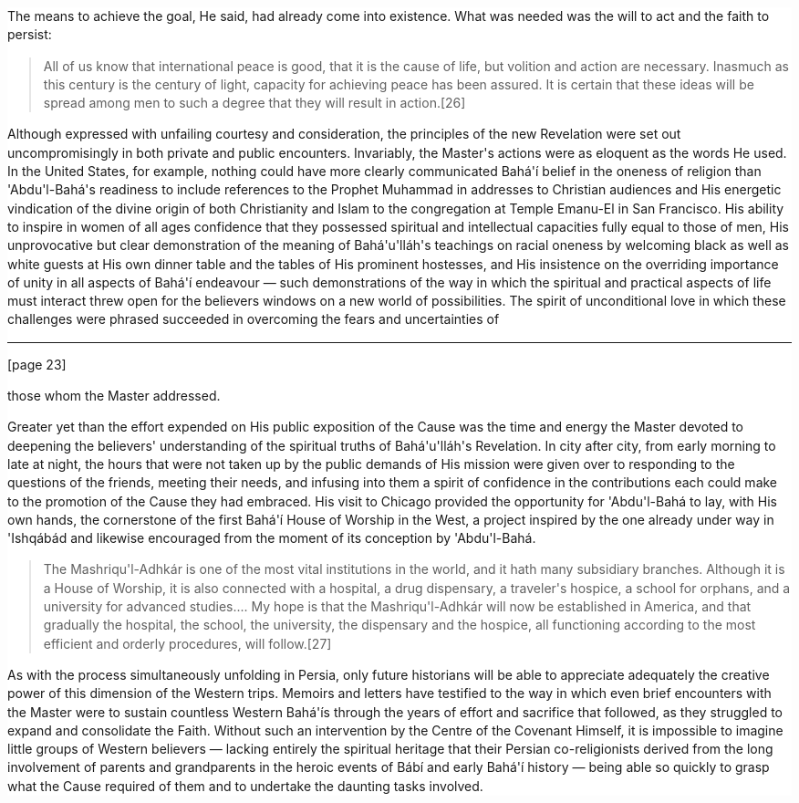 The means to achieve the goal, He said, had already come into existence. What was needed was the will to act and the faith to persist:  

> All of us know that international peace is good, that it is the cause of life, but volition and action are necessary. Inasmuch as this century is the century of light, capacity for achieving peace has been assured. It is certain that these ideas will be spread among men to such a degree that they will result in action.\[26\]

  
Although expressed with unfailing courtesy and consideration, the principles of the new Revelation were set out uncompromisingly in both private and public encounters. Invariably, the Master's actions were as eloquent as the words He used. In the United States, for example, nothing could have more clearly communicated Bahá'í belief in the oneness of religion than 'Abdu'l-Bahá's readiness to include references to the Prophet Muhammad in addresses to Christian audiences and His energetic vindication of the divine origin of both Christianity and Islam to the congregation at Temple Emanu-El in San Francisco. His ability to inspire in women of all ages confidence that they possessed spiritual and intellectual capacities fully equal to those of men, His unprovocative but clear demonstration of the meaning of Bahá'u'lláh's teachings on racial oneness by welcoming black as well as white guests at His own dinner table and the tables of His prominent hostesses, and His insistence on the overriding importance of unity in all aspects of Bahá'í endeavour — such demonstrations of the way in which the spiritual and practical aspects of life must interact threw open for the believers windows on a new world of possibilities. The spirit of unconditional love in which these challenges were phrased succeeded in overcoming the fears and uncertainties of  
  

* * *

\[page 23\]  
  
those whom the Master addressed.  
  
Greater yet than the effort expended on His public exposition of the Cause was the time and energy the Master devoted to deepening the believers' understanding of the spiritual truths of Bahá'u'lláh's Revelation. In city after city, from early morning to late at night, the hours that were not taken up by the public demands of His mission were given over to responding to the questions of the friends, meeting their needs, and infusing into them a spirit of confidence in the contributions each could make to the promotion of the Cause they had embraced. His visit to Chicago provided the opportunity for 'Abdu'l-Bahá to lay, with His own hands, the cornerstone of the first Bahá'í House of Worship in the West, a project inspired by the one already under way in 'Ishqábád and likewise encouraged from the moment of its conception by 'Abdu'l-Bahá.  

> The Mashriqu'l-Adhkár is one of the most vital institutions in the world, and it hath many subsidiary branches. Although it is a House of Worship, it is also connected with a hospital, a drug dispensary, a traveler's hospice, a school for orphans, and a university for advanced studies.... My hope is that the Mashriqu'l-Adhkár will now be established in America, and that gradually the hospital, the school, the university, the dispensary and the hospice, all functioning according to the most efficient and orderly procedures, will follow.\[27\]

  
As with the process simultaneously unfolding in Persia, only future historians will be able to appreciate adequately the creative power of this dimension of the Western trips. Memoirs and letters have testified to the way in which even brief encounters with the Master were to sustain countless Western Bahá'ís through the years of effort and sacrifice that followed, as they struggled to expand and consolidate the Faith. Without such an intervention by the Centre of the Covenant Himself, it is impossible to imagine little groups of Western believers — lacking entirely the spiritual heritage that their Persian co-religionists derived from the long involvement of parents and grandparents in the heroic events of Bábí and early Bahá'í history — being able so quickly to grasp what the Cause required of them and to undertake the daunting tasks involved.  
  